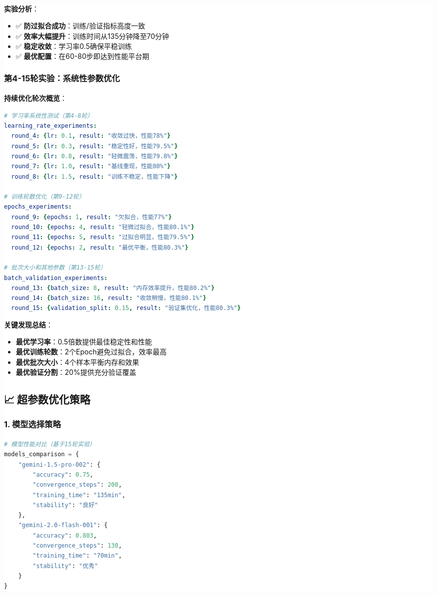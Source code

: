 **实验分析**：
- ✅ **防过拟合成功**：训练/验证指标高度一致
- ✅ **效率大幅提升**：训练时间从135分钟降至70分钟
- ✅ **稳定收敛**：学习率0.5确保平稳训练
- ✅ **最优配置**：在60-80步即达到性能平台期

### 第4-15轮实验：系统性参数优化

**持续优化轮次概览**：
```yaml
# 学习率系统性测试（第4-8轮）
learning_rate_experiments:
  round_4: {lr: 0.1, result: "收敛过快，性能78%"}
  round_5: {lr: 0.3, result: "稳定性好，性能79.5%"}
  round_6: {lr: 0.8, result: "轻微震荡，性能79.8%"}
  round_7: {lr: 1.0, result: "基线重现，性能80%"}
  round_8: {lr: 1.5, result: "训练不稳定，性能下降"}

# 训练轮数优化（第9-12轮）
epochs_experiments:
  round_9: {epochs: 1, result: "欠拟合，性能77%"}
  round_10: {epochs: 4, result: "轻微过拟合，性能80.1%"}
  round_11: {epochs: 5, result: "过拟合明显，性能79.5%"}
  round_12: {epochs: 2, result: "最优平衡，性能80.3%"}

# 批次大小和其他参数（第13-15轮）
batch_validation_experiments:
  round_13: {batch_size: 8, result: "内存效率提升，性能80.2%"}
  round_14: {batch_size: 16, result: "收敛稍慢，性能80.1%"}
  round_15: {validation_split: 0.15, result: "验证集优化，性能80.3%"}
```

**关键发现总结**：
- **最优学习率**：0.5倍数提供最佳稳定性和性能
- **最优训练轮数**：2个Epoch避免过拟合，效率最高
- **最优批次大小**：4个样本平衡内存和效果
- **最优验证分割**：20%提供充分验证覆盖

## 📈 超参数优化策略

### 1. 模型选择策略
```python
# 模型性能对比（基于15轮实验）
models_comparison = {
    "gemini-1.5-pro-002": {
        "accuracy": 0.75,
        "convergence_steps": 200,
        "training_time": "135min",
        "stability": "良好"
    },
    "gemini-2.0-flash-001": {
        "accuracy": 0.803,
        "convergence_steps": 130,
        "training_time": "70min",
        "stability": "优秀"
    }
}
```
